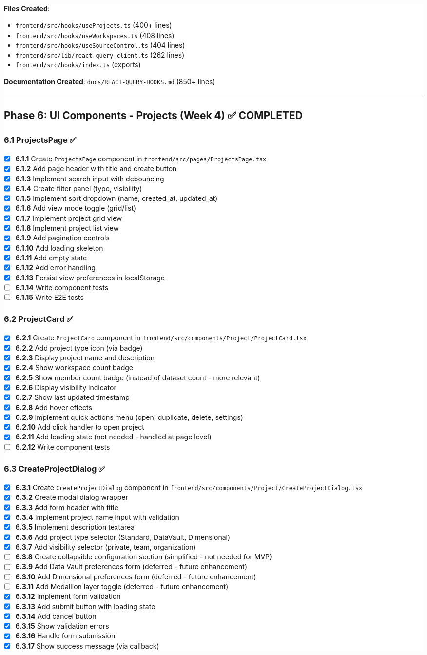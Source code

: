 **Files Created**:
- `frontend/src/hooks/useProjects.ts` (400+ lines)
- `frontend/src/hooks/useWorkspaces.ts` (408 lines)
- `frontend/src/hooks/useSourceControl.ts` (404 lines)
- `frontend/src/lib/react-query-client.ts` (262 lines)
- `frontend/src/hooks/index.ts` (exports)

**Documentation Created**: `docs/REACT-QUERY-HOOKS.md` (850+ lines)

---

## Phase 6: UI Components - Projects (Week 4) ✅ COMPLETED

### 6.1 ProjectsPage ✅
- [x] **6.1.1** Create `ProjectsPage` component in `frontend/src/pages/ProjectsPage.tsx`
- [x] **6.1.2** Add page header with title and create button
- [x] **6.1.3** Implement search input with debouncing
- [x] **6.1.4** Create filter panel (type, visibility)
- [x] **6.1.5** Implement sort dropdown (name, created_at, updated_at)
- [x] **6.1.6** Add view mode toggle (grid/list)
- [x] **6.1.7** Implement project grid view
- [x] **6.1.8** Implement project list view
- [x] **6.1.9** Add pagination controls
- [x] **6.1.10** Add loading skeleton
- [x] **6.1.11** Add empty state
- [x] **6.1.12** Add error handling
- [x] **6.1.13** Persist view preferences in localStorage
- [ ] **6.1.14** Write component tests
- [ ] **6.1.15** Write E2E tests

### 6.2 ProjectCard ✅
- [x] **6.2.1** Create `ProjectCard` component in `frontend/src/components/Project/ProjectCard.tsx`
- [x] **6.2.2** Add project type icon (via badge)
- [x] **6.2.3** Display project name and description
- [x] **6.2.4** Show workspace count badge
- [x] **6.2.5** Show member count badge (instead of dataset count - more relevant)
- [x] **6.2.6** Display visibility indicator
- [x] **6.2.7** Show last updated timestamp
- [x] **6.2.8** Add hover effects
- [x] **6.2.9** Implement quick actions menu (open, duplicate, delete, settings)
- [x] **6.2.10** Add click handler to open project
- [x] **6.2.11** Add loading state (not needed - handled at page level)
- [ ] **6.2.12** Write component tests

### 6.3 CreateProjectDialog ✅
- [x] **6.3.1** Create `CreateProjectDialog` component in `frontend/src/components/Project/CreateProjectDialog.tsx`
- [x] **6.3.2** Create modal dialog wrapper
- [x] **6.3.3** Add form header with title
- [x] **6.3.4** Implement project name input with validation
- [x] **6.3.5** Implement description textarea
- [x] **6.3.6** Add project type selector (Standard, DataVault, Dimensional)
- [x] **6.3.7** Add visibility selector (private, team, organization)
- [ ] **6.3.8** Create collapsible configuration section (simplified - not needed for MVP)
- [ ] **6.3.9** Add Data Vault preferences form (deferred - future enhancement)
- [ ] **6.3.10** Add Dimensional preferences form (deferred - future enhancement)
- [ ] **6.3.11** Add Medallion layer toggle (deferred - future enhancement)
- [x] **6.3.12** Implement form validation
- [x] **6.3.13** Add submit button with loading state
- [x] **6.3.14** Add cancel button
- [x] **6.3.15** Show validation errors
- [x] **6.3.16** Handle form submission
- [x] **6.3.17** Show success message (via callback)